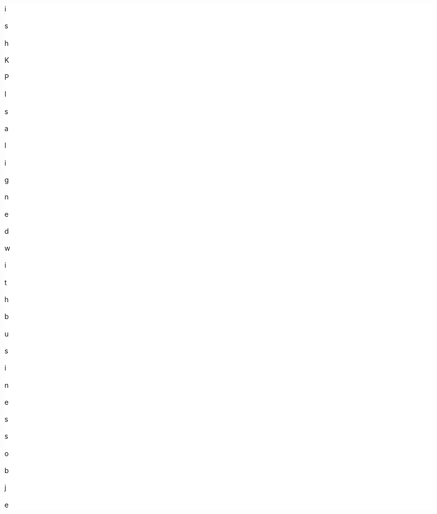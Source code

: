 i

s

h

 

K

P

I

s

 

a

l

i

g

n

e

d

 

w

i

t

h

 

b

u

s

i

n

e

s

s

 

o

b

j

e
